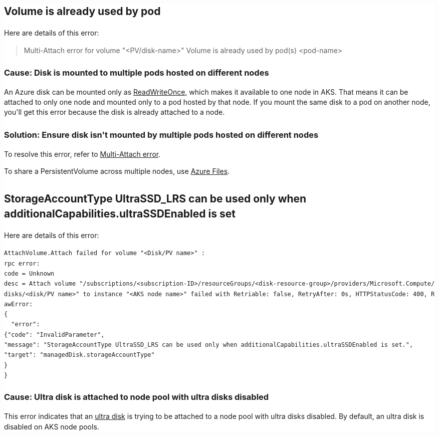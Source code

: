 ## <a id="error3"></a>Volume is already used by pod

Here are details of this error:

> Multi-Attach error for volume "\<PV/disk-name>" Volume is already used by pod(s) \<pod-name>

### Cause: Disk is mounted to multiple pods hosted on different nodes

An Azure disk can be mounted only as [ReadWriteOnce](https://kubernetes.io/docs/concepts/storage/persistent-volumes/#access-modes), which makes it available to one node in AKS. That means it can be attached to only one node and mounted only to a pod hosted by that node. If you mount the same disk to a pod on another node, you'll get this error because the disk is already attached to a node.

### Solution: Ensure disk isn't mounted by multiple pods hosted on different nodes

To resolve this error, refer to [Multi-Attach error](https://github.com/andyzhangx/demo/blob/master/issues/azuredisk-issues.md#25-multi-attach-error).

To share a PersistentVolume across multiple nodes, use [Azure Files](/azure/aks/azure-files-dynamic-pv).

## <a id="error4"></a>StorageAccountType UltraSSD_LRS can be used only when additionalCapabilities.ultraSSDEnabled is set

Here are details of this error:

```output
AttachVolume.Attach failed for volume "<Disk/PV name>" : 
rpc error: 
code = Unknown 
desc = Attach volume "/subscriptions/<subscription-ID>/resourceGroups/<disk-resource-group>/providers/Microsoft.Compute/disks/<disk/PV name>" to instance "<AKS node name>" failed with Retriable: false, RetryAfter: 0s, HTTPStatusCode: 400, RawError:
{
  "error": 
{"code": "InvalidParameter",
"message": "StorageAccountType UltraSSD_LRS can be used only when additionalCapabilities.ultraSSDEnabled is set.",
"target": "managedDisk.storageAccountType"
}
}
```

### Cause: Ultra disk is attached to node pool with ultra disks disabled

This error indicates that an [ultra disk](/azure/virtual-machines/disks-enable-ultra-ssd) is trying to be attached to a node pool with ultra disks disabled. By default, an ultra disk is disabled on AKS node pools.
